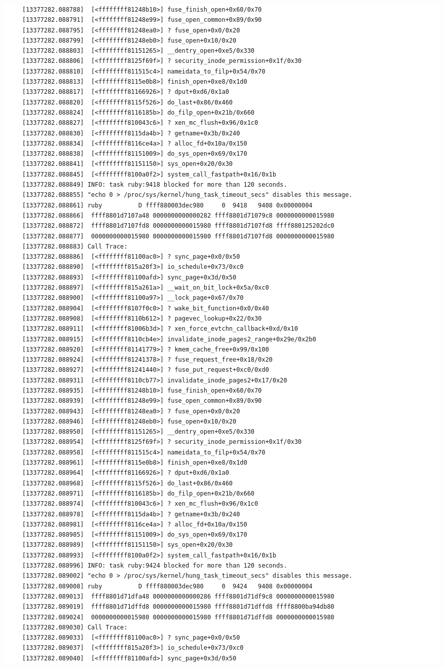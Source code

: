          [13377282.088788]  [<ffffffff81248b10>] fuse_finish_open+0x60/0x70
         [13377282.088791]  [<ffffffff81248e99>] fuse_open_common+0x89/0x90
         [13377282.088795]  [<ffffffff81248ea0>] ? fuse_open+0x0/0x20
         [13377282.088799]  [<ffffffff81248eb0>] fuse_open+0x10/0x20
         [13377282.088803]  [<ffffffff81151265>] __dentry_open+0xe5/0x330
         [13377282.088806]  [<ffffffff8125f69f>] ? security_inode_permission+0x1f/0x30
         [13377282.088810]  [<ffffffff811515c4>] nameidata_to_filp+0x54/0x70
         [13377282.088813]  [<ffffffff8115e0b8>] finish_open+0xe8/0x1d0
         [13377282.088817]  [<ffffffff81166926>] ? dput+0xd6/0x1a0
         [13377282.088820]  [<ffffffff8115f526>] do_last+0x86/0x460
         [13377282.088824]  [<ffffffff8116185b>] do_filp_open+0x21b/0x660
         [13377282.088827]  [<ffffffff810043c6>] ? xen_mc_flush+0x96/0x1c0
         [13377282.088830]  [<ffffffff8115da4b>] ? getname+0x3b/0x240
         [13377282.088834]  [<ffffffff8116ce4a>] ? alloc_fd+0x10a/0x150
         [13377282.088838]  [<ffffffff81151009>] do_sys_open+0x69/0x170
         [13377282.088841]  [<ffffffff81151150>] sys_open+0x20/0x30
         [13377282.088845]  [<ffffffff8100a0f2>] system_call_fastpath+0x16/0x1b
         [13377282.088849] INFO: task ruby:9418 blocked for more than 120 seconds.
         [13377282.088855] "echo 0 > /proc/sys/kernel/hung_task_timeout_secs" disables this message.
         [13377282.088861] ruby          D ffff880003dec980     0  9418   9408 0x00000004
         [13377282.088866]  ffff8801d7107a48 0000000000000282 ffff8801d71079c8 0000000000015980
         [13377282.088872]  ffff8801d7107fd8 0000000000015980 ffff8801d7107fd8 ffff880125202dc0
         [13377282.088877]  0000000000015980 0000000000015980 ffff8801d7107fd8 0000000000015980
         [13377282.088883] Call Trace:
         [13377282.088886]  [<ffffffff81100ac0>] ? sync_page+0x0/0x50
         [13377282.088890]  [<ffffffff815a20f3>] io_schedule+0x73/0xc0
         [13377282.088893]  [<ffffffff81100afd>] sync_page+0x3d/0x50
         [13377282.088897]  [<ffffffff815a261a>] __wait_on_bit_lock+0x5a/0xc0
         [13377282.088900]  [<ffffffff81100a97>] __lock_page+0x67/0x70
         [13377282.088904]  [<ffffffff8107f0c0>] ? wake_bit_function+0x0/0x40
         [13377282.088908]  [<ffffffff8110b612>] ? pagevec_lookup+0x22/0x30
         [13377282.088911]  [<ffffffff81006b3d>] ? xen_force_evtchn_callback+0xd/0x10
         [13377282.088915]  [<ffffffff8110cb4e>] invalidate_inode_pages2_range+0x29e/0x2b0
         [13377282.088920]  [<ffffffff81141779>] ? kmem_cache_free+0x99/0x100
         [13377282.088924]  [<ffffffff81241378>] ? fuse_request_free+0x18/0x20
         [13377282.088927]  [<ffffffff81241440>] ? fuse_put_request+0xc0/0xd0
         [13377282.088931]  [<ffffffff8110cb77>] invalidate_inode_pages2+0x17/0x20
         [13377282.088935]  [<ffffffff81248b10>] fuse_finish_open+0x60/0x70
         [13377282.088939]  [<ffffffff81248e99>] fuse_open_common+0x89/0x90
         [13377282.088943]  [<ffffffff81248ea0>] ? fuse_open+0x0/0x20
         [13377282.088946]  [<ffffffff81248eb0>] fuse_open+0x10/0x20
         [13377282.088950]  [<ffffffff81151265>] __dentry_open+0xe5/0x330
         [13377282.088954]  [<ffffffff8125f69f>] ? security_inode_permission+0x1f/0x30
         [13377282.088958]  [<ffffffff811515c4>] nameidata_to_filp+0x54/0x70
         [13377282.088961]  [<ffffffff8115e0b8>] finish_open+0xe8/0x1d0
         [13377282.088964]  [<ffffffff81166926>] ? dput+0xd6/0x1a0
         [13377282.088968]  [<ffffffff8115f526>] do_last+0x86/0x460
         [13377282.088971]  [<ffffffff8116185b>] do_filp_open+0x21b/0x660
         [13377282.088974]  [<ffffffff810043c6>] ? xen_mc_flush+0x96/0x1c0
         [13377282.088978]  [<ffffffff8115da4b>] ? getname+0x3b/0x240
         [13377282.088981]  [<ffffffff8116ce4a>] ? alloc_fd+0x10a/0x150
         [13377282.088985]  [<ffffffff81151009>] do_sys_open+0x69/0x170
         [13377282.088989]  [<ffffffff81151150>] sys_open+0x20/0x30
         [13377282.088993]  [<ffffffff8100a0f2>] system_call_fastpath+0x16/0x1b
         [13377282.088996] INFO: task ruby:9424 blocked for more than 120 seconds.
         [13377282.089002] "echo 0 > /proc/sys/kernel/hung_task_timeout_secs" disables this message.
         [13377282.089008] ruby          D ffff880003dec980     0  9424   9408 0x00000004
         [13377282.089013]  ffff8801d71dfa48 0000000000000286 ffff8801d71df9c8 0000000000015980
         [13377282.089019]  ffff8801d71dffd8 0000000000015980 ffff8801d71dffd8 ffff8800ba94db80
         [13377282.089024]  0000000000015980 0000000000015980 ffff8801d71dffd8 0000000000015980
         [13377282.089030] Call Trace:
         [13377282.089033]  [<ffffffff81100ac0>] ? sync_page+0x0/0x50
         [13377282.089037]  [<ffffffff815a20f3>] io_schedule+0x73/0xc0
         [13377282.089040]  [<ffffffff81100afd>] sync_page+0x3d/0x50